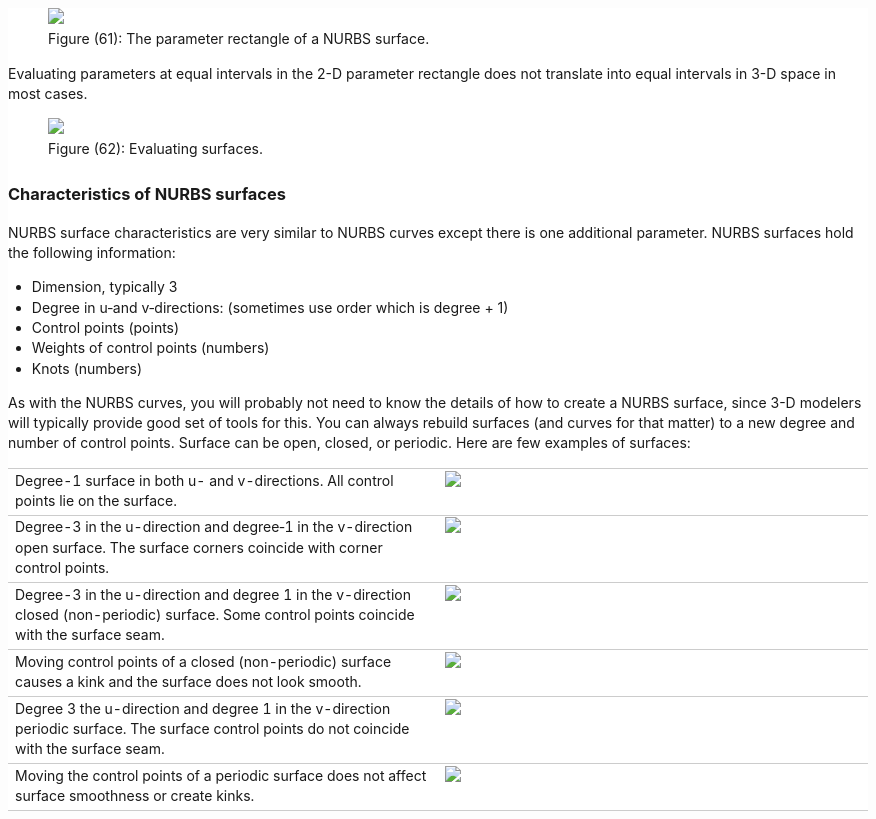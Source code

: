 <figure>
   <img src="{{ site.baseurl }}/images/math-image84.png" width="500px">
   <figcaption>Figure (61): The parameter rectangle of a NURBS surface.</figcaption>
</figure>  

Evaluating parameters at equal intervals in the 2-D parameter rectangle does not translate into equal intervals in 3-D space in most cases.  

<figure>
   <img src="{{ site.baseurl }}/images/math-image82.png">
   <figcaption>Figure (62): Evaluating surfaces.</figcaption>
</figure>  

### Characteristics of NURBS surfaces

NURBS surface characteristics are very similar to NURBS curves except there is one additional parameter. NURBS surfaces hold the following information:  

- Dimension, typically 3  
- Degree in u‑and v‑directions: (sometimes use order which is degree + 1)  
- Control points (points)  
- Weights of control points (numbers)  
- Knots (numbers)  

As with the NURBS curves, you will probably not need to know the details of how to create a NURBS surface, since 3-D modelers will typically provide good set of tools for this. You can always rebuild surfaces (and curves for that matter) to a new degree and number of control points. Surface can be open, closed, or periodic. Here are few examples of surfaces:  

<table width="100%">  
<tr style="border-bottom: 1px solid #ccc;border-top: 1px solid #ccc;">  
<td>Degree-1 surface in both u- and v-directions.
All control points lie on the surface.</td>  
<td width="50%"><img src="{{ site.baseurl }}/images/math-image73.png"></td>  
</tr>  
<tr style="border-bottom: 1px solid #ccc;">  
<td>Degree-3 in the u-direction and degree‑1 in the v-direction open surface.
The surface corners coincide with corner control points.</td>  
<td><img src="{{ site.baseurl }}/images/math-image71.png"></td>  
</tr>  
<tr style="border-bottom: 1px solid #ccc;">  
<td>Degree-3 in the u-direction and degree 1 in the v-direction closed (non-periodic) surface.
Some control points coincide with the surface seam.</td>  
<td><img src="{{ site.baseurl }}/images/math-image76.png"></td>  
</tr>  
<tr style="border-bottom: 1px solid #ccc;">  
<td>Moving control points of a closed (non-periodic) surface causes a kink and the surface does not look smooth.</td>  
<td><img src="{{ site.baseurl }}/images/math-image107.png"></td>  
</tr>  
<tr style="border-bottom: 1px solid #ccc;">  
<td>Degree 3 the u-direction and degree 1 in the v-direction periodic surface.
The surface control points do not coincide with the surface seam.</td>  
<td><img src="{{ site.baseurl }}/images/math-image105.png"></td>  
</tr>  
<tr style="border-bottom: 1px solid #ccc;">  
<td>Moving the control points of a periodic surface does not affect surface smoothness or create kinks.</td>  
<td><img src="{{ site.baseurl }}/images/math-image111.png"></td>  
</tr>  
</table>  
